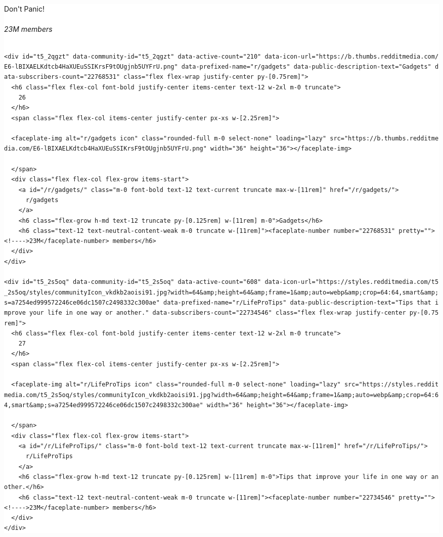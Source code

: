 Don't Panic!</h6>
        <h6 class="text-12 text-neutral-content-weak m-0 truncate w-[11rem]"><faceplate-number number="22979636" pretty=""><!---->23M</faceplate-number> members</h6>
      </div>
    </div>
  
    <div id="t5_2qgzt" data-community-id="t5_2qgzt" data-active-count="210" data-icon-url="https://b.thumbs.redditmedia.com/E6-lBIXAELKdtcb4HaXUEuSSIKrsF9tOUgjnb5UYFrU.png" data-prefixed-name="r/gadgets" data-public-description-text="Gadgets" data-subscribers-count="22768531" class="flex flex-wrap justify-center py-[0.75rem]">
      <h6 class="flex flex-col font-bold justify-center items-center text-12 w-2xl m-0 truncate">
        26
      </h6>
      <span class="flex flex-col items-center justify-center px-xs w-[2.25rem]">
        
      <faceplate-img alt="r/gadgets icon" class="rounded-full m-0 select-none" loading="lazy" src="https://b.thumbs.redditmedia.com/E6-lBIXAELKdtcb4HaXUEuSSIKrsF9tOUgjnb5UYFrU.png" width="36" height="36"></faceplate-img>
    
      </span>
      <div class="flex flex-col flex-grow items-start">
        <a id="/r/gadgets/" class="m-0 font-bold text-12 text-current truncate max-w-[11rem]" href="/r/gadgets/">
          r/gadgets
        </a>
        <h6 class="flex-grow h-md text-12 truncate py-[0.125rem] w-[11rem] m-0">Gadgets</h6>
        <h6 class="text-12 text-neutral-content-weak m-0 truncate w-[11rem]"><faceplate-number number="22768531" pretty=""><!---->23M</faceplate-number> members</h6>
      </div>
    </div>
  
    <div id="t5_2s5oq" data-community-id="t5_2s5oq" data-active-count="608" data-icon-url="https://styles.redditmedia.com/t5_2s5oq/styles/communityIcon_vkdkb2aoisi91.jpg?width=64&amp;height=64&amp;frame=1&amp;auto=webp&amp;crop=64:64,smart&amp;s=a7254ed999572246ce06dc1507c2498332c300ae" data-prefixed-name="r/LifeProTips" data-public-description-text="Tips that improve your life in one way or another." data-subscribers-count="22734546" class="flex flex-wrap justify-center py-[0.75rem]">
      <h6 class="flex flex-col font-bold justify-center items-center text-12 w-2xl m-0 truncate">
        27
      </h6>
      <span class="flex flex-col items-center justify-center px-xs w-[2.25rem]">
        
      <faceplate-img alt="r/LifeProTips icon" class="rounded-full m-0 select-none" loading="lazy" src="https://styles.redditmedia.com/t5_2s5oq/styles/communityIcon_vkdkb2aoisi91.jpg?width=64&amp;height=64&amp;frame=1&amp;auto=webp&amp;crop=64:64,smart&amp;s=a7254ed999572246ce06dc1507c2498332c300ae" width="36" height="36"></faceplate-img>
    
      </span>
      <div class="flex flex-col flex-grow items-start">
        <a id="/r/LifeProTips/" class="m-0 font-bold text-12 text-current truncate max-w-[11rem]" href="/r/LifeProTips/">
          r/LifeProTips
        </a>
        <h6 class="flex-grow h-md text-12 truncate py-[0.125rem] w-[11rem] m-0">Tips that improve your life in one way or another.</h6>
        <h6 class="text-12 text-neutral-content-weak m-0 truncate w-[11rem]"><faceplate-number number="22734546" pretty=""><!---->23M</faceplate-number> members</h6>
      </div>
    </div>
  